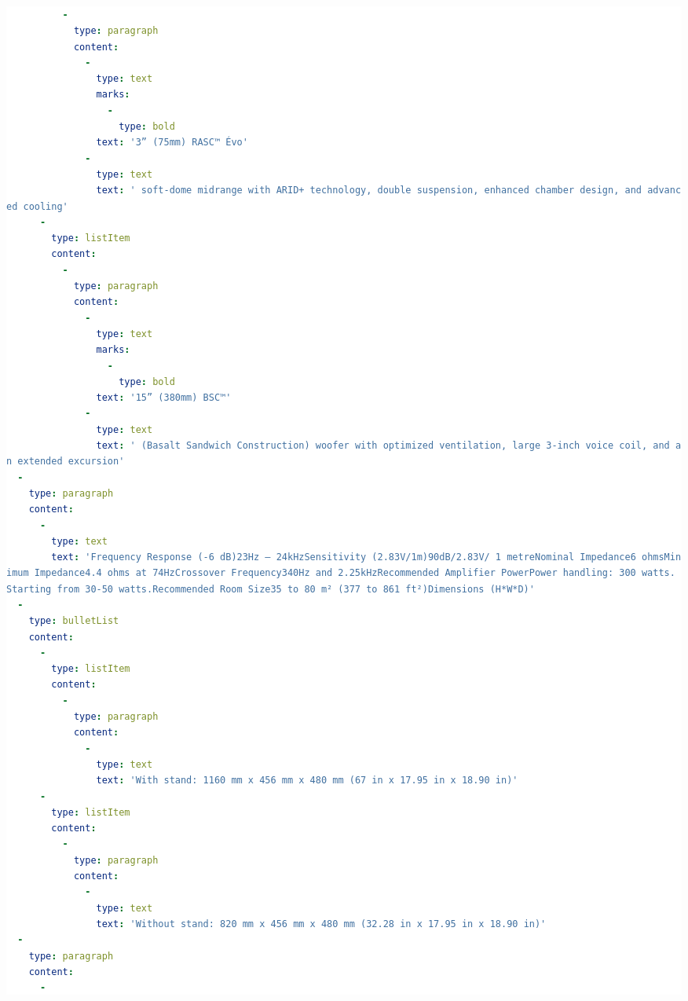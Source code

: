 ```yaml
          -
            type: paragraph
            content:
              -
                type: text
                marks:
                  -
                    type: bold
                text: '3” (75mm) RASC™ Évo'
              -
                type: text
                text: ' soft-dome midrange with ARID+ technology, double suspension, enhanced chamber design, and advanced cooling'
      -
        type: listItem
        content:
          -
            type: paragraph
            content:
              -
                type: text
                marks:
                  -
                    type: bold
                text: '15” (380mm) BSC™'
              -
                type: text
                text: ' (Basalt Sandwich Construction) woofer with optimized ventilation, large 3-inch voice coil, and an extended excursion'
  -
    type: paragraph
    content:
      -
        type: text
        text: 'Frequency Response (-6 dB)23Hz – 24kHzSensitivity (2.83V/1m)90dB/2.83V/ 1 metreNominal Impedance6 ohmsMinimum Impedance4.4 ohms at 74HzCrossover Frequency340Hz and 2.25kHzRecommended Amplifier PowerPower handling: 300 watts. Starting from 30-50 watts.Recommended Room Size35 to 80 m² (377 to 861 ft²)Dimensions (H*W*D)'
  -
    type: bulletList
    content:
      -
        type: listItem
        content:
          -
            type: paragraph
            content:
              -
                type: text
                text: 'With stand: 1160 mm x 456 mm x 480 mm (67 in x 17.95 in x 18.90 in)'
      -
        type: listItem
        content:
          -
            type: paragraph
            content:
              -
                type: text
                text: 'Without stand: 820 mm x 456 mm x 480 mm (32.28 in x 17.95 in x 18.90 in)'
  -
    type: paragraph
    content:
      -
```